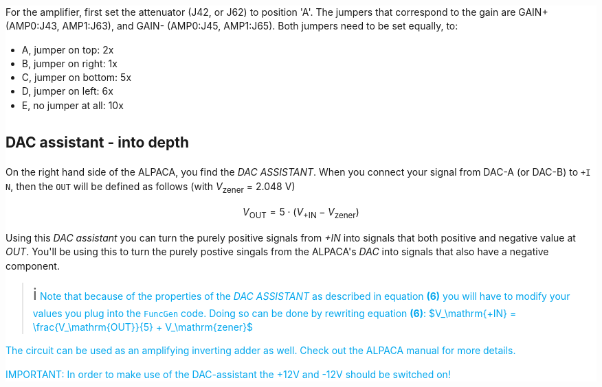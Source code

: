 For the amplifier, first set the attenuator (J42, or J62) to position 'A'. 
The jumpers that correspond to the gain are GAIN+ (AMP0:J43, AMP1:J63),  and GAIN- (AMP0:J45, AMP1:J65). Both jumpers need to be set equally, to:
* A, jumper on top:     2x
* B, jumper on right:   1x
* C, jumper on bottom:  5x
* D, jumper on left:    6x
* E, no jumper at all: 10x


## DAC assistant - into depth

On the right hand side of the ALPACA, you find the *DAC ASSISTANT*. When you connect your signal from DAC-A (or DAC-B) to `+IN`, then the `OUT` will be defined as follows (with $V_\mathrm{zener}$ = 2.048 V)

$$ V_\mathrm{OUT}= 5 \cdot (V_\mathrm{+IN} - V_\mathrm{zener}) \tag{6}$$

Using this *DAC assistant* you can turn the purely positive signals from *+IN* into signals that both positive and negative value at *OUT*. You'll be using this to turn the purely postive singals from the ALPACA's *DAC* into signals that also have a negative component.

> <font size=5>ℹ️</font>
> <font color='00a6ed'>
> Note that because of the properties of the *DAC ASSISTANT* as described in equation **(6)** you will have to modify your values you plug into the `FuncGen` code. Doing so can be done by rewriting equation **(6)**: $V_\mathrm{+IN} = \frac{V_\mathrm{OUT}}{5} + V_\mathrm{zener}$


    
The circuit can be used as an amplifying inverting adder as well. Check out the ALPACA manual for more details. 
    
IMPORTANT: In order to make use of the DAC-assistant the +12V and -12V should be switched on!


```python

```
